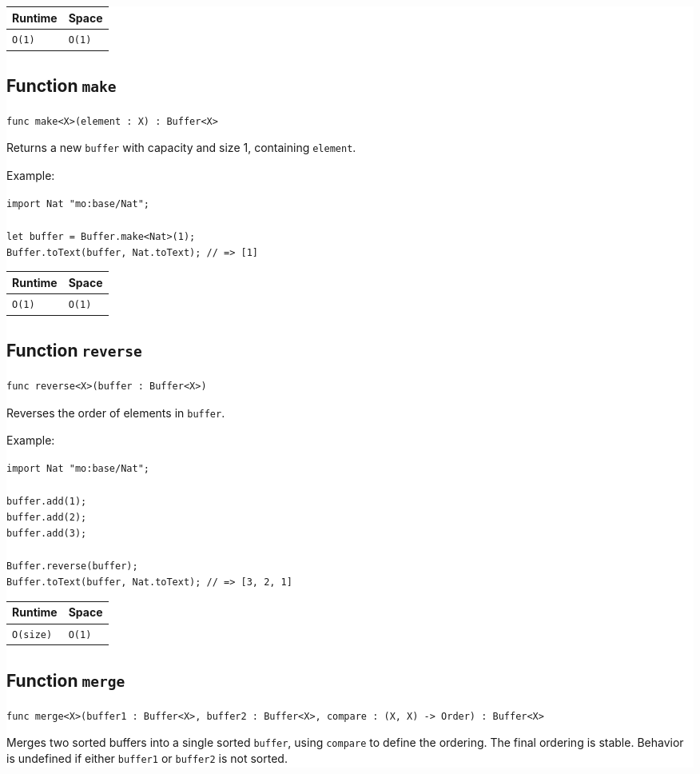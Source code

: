 | Runtime   | Space     |
|-----------|-----------|
| `O(1)` | `O(1)` |

## Function `make`
``` motoko no-repl
func make<X>(element : X) : Buffer<X>
```

Returns a new `buffer` with capacity and size 1, containing `element`.

Example:

```motoko include=initialize
import Nat "mo:base/Nat";

let buffer = Buffer.make<Nat>(1);
Buffer.toText(buffer, Nat.toText); // => [1]
```

| Runtime   | Space     |
|-----------|-----------|
| `O(1)` | `O(1)` |

## Function `reverse`
``` motoko no-repl
func reverse<X>(buffer : Buffer<X>)
```

 Reverses the order of elements in `buffer`.

 Example:
 ```motoko include=initialize
 import Nat "mo:base/Nat";

 buffer.add(1);
 buffer.add(2);
 buffer.add(3);

 Buffer.reverse(buffer);
 Buffer.toText(buffer, Nat.toText); // => [3, 2, 1]
 ```

| Runtime   | Space     |
|-----------|-----------|
| `O(size)` | `O(1)` |

## Function `merge`
``` motoko no-repl
func merge<X>(buffer1 : Buffer<X>, buffer2 : Buffer<X>, compare : (X, X) -> Order) : Buffer<X>
```

Merges two sorted buffers into a single sorted `buffer`, using `compare` to define
the ordering. The final ordering is stable. Behavior is undefined if either
`buffer1` or `buffer2` is not sorted.
